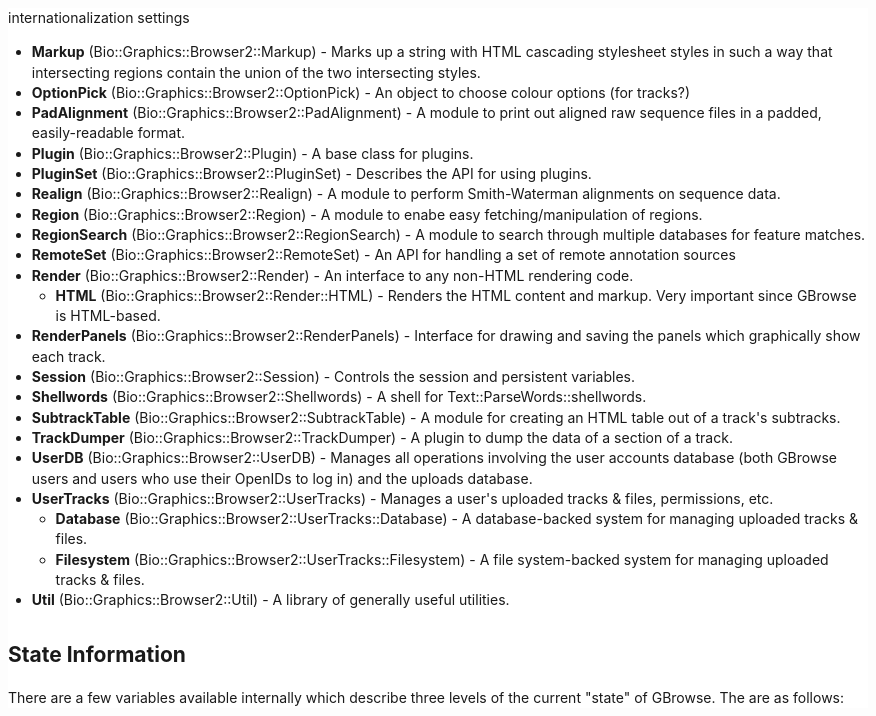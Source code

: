   internationalization settings
- **Markup** (Bio::Graphics::Browser2::Markup) - Marks up a string with
  HTML cascading stylesheet styles in such a way that intersecting
  regions contain the union of the two intersecting styles.
- **OptionPick** (Bio::Graphics::Browser2::OptionPick) - An object to
  choose colour options (for tracks?)
- **PadAlignment** (Bio::Graphics::Browser2::PadAlignment) - A module to
  print out aligned raw sequence files in a padded, easily-readable
  format.
- **Plugin** (Bio::Graphics::Browser2::Plugin) - A base class for
  plugins.
- **PluginSet** (Bio::Graphics::Browser2::PluginSet) - Describes the API
  for using plugins.
- **Realign** (Bio::Graphics::Browser2::Realign) - A module to perform
  Smith-Waterman alignments on sequence data.
- **Region** (Bio::Graphics::Browser2::Region) - A module to enabe easy
  fetching/manipulation of regions.
- **RegionSearch** (Bio::Graphics::Browser2::RegionSearch) - A module to
  search through multiple databases for feature matches.
- **RemoteSet** (Bio::Graphics::Browser2::RemoteSet) - An API for
  handling a set of remote annotation sources
- **Render** (Bio::Graphics::Browser2::Render) - An interface to any
  non-HTML rendering code.
  - **HTML** (Bio::Graphics::Browser2::Render::HTML) - Renders the HTML
    content and markup. Very important since GBrowse is HTML-based.
- **RenderPanels** (Bio::Graphics::Browser2::RenderPanels) - Interface
  for drawing and saving the panels which graphically show each track.
- **Session** (Bio::Graphics::Browser2::Session) - Controls the session
  and persistent variables.
- **Shellwords** (Bio::Graphics::Browser2::Shellwords) - A shell for
  Text::ParseWords::shellwords.
- **SubtrackTable** (Bio::Graphics::Browser2::SubtrackTable) - A module
  for creating an HTML table out of a track's subtracks.
- **TrackDumper** (Bio::Graphics::Browser2::TrackDumper) - A plugin to
  dump the data of a section of a track.
- **UserDB** (Bio::Graphics::Browser2::UserDB) - Manages all operations
  involving the user accounts database (both GBrowse users and users who
  use their OpenIDs to log in) and the uploads database.
- **UserTracks** (Bio::Graphics::Browser2::UserTracks) - Manages a
  user's uploaded tracks & files, permissions, etc.
  - **Database** (Bio::Graphics::Browser2::UserTracks::Database) - A
    database-backed system for managing uploaded tracks & files.
  - **Filesystem** (Bio::Graphics::Browser2::UserTracks::Filesystem) - A
    file system-backed system for managing uploaded tracks & files.
- **Util** (Bio::Graphics::Browser2::Util) - A library of generally
  useful utilities.

## <span id="State_Information" class="mw-headline">State Information</span>

There are a few variables available internally which describe three
levels of the current "state" of GBrowse. The are as follows:
